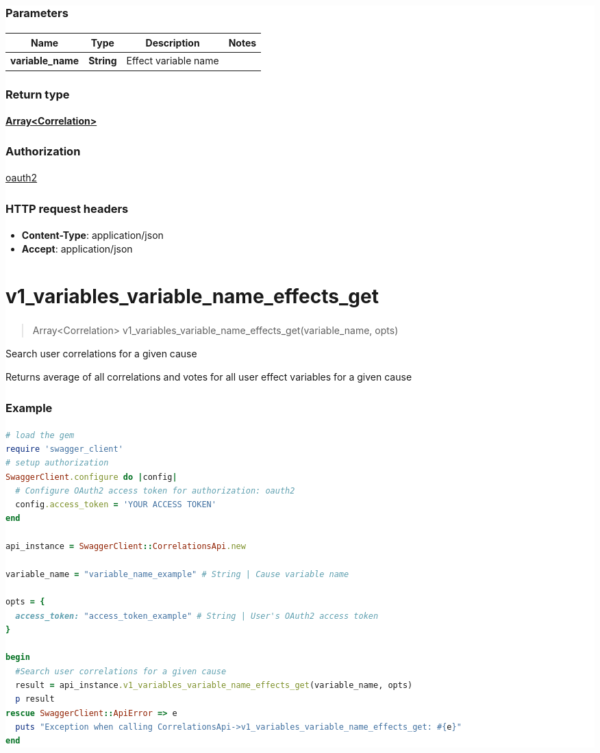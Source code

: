 ### Parameters

Name | Type | Description  | Notes
------------- | ------------- | ------------- | -------------
 **variable_name** | **String**| Effect variable name | 

### Return type

[**Array&lt;Correlation&gt;**](Correlation.md)

### Authorization

[oauth2](../README.md#oauth2)

### HTTP request headers

 - **Content-Type**: application/json
 - **Accept**: application/json



# **v1_variables_variable_name_effects_get**
> Array&lt;Correlation&gt; v1_variables_variable_name_effects_get(variable_name, opts)

Search user correlations for a given cause

Returns average of all correlations and votes for all user effect variables for a given cause

### Example
```ruby
# load the gem
require 'swagger_client'
# setup authorization
SwaggerClient.configure do |config|
  # Configure OAuth2 access token for authorization: oauth2
  config.access_token = 'YOUR ACCESS TOKEN'
end

api_instance = SwaggerClient::CorrelationsApi.new

variable_name = "variable_name_example" # String | Cause variable name

opts = { 
  access_token: "access_token_example" # String | User's OAuth2 access token
}

begin
  #Search user correlations for a given cause
  result = api_instance.v1_variables_variable_name_effects_get(variable_name, opts)
  p result
rescue SwaggerClient::ApiError => e
  puts "Exception when calling CorrelationsApi->v1_variables_variable_name_effects_get: #{e}"
end
```
